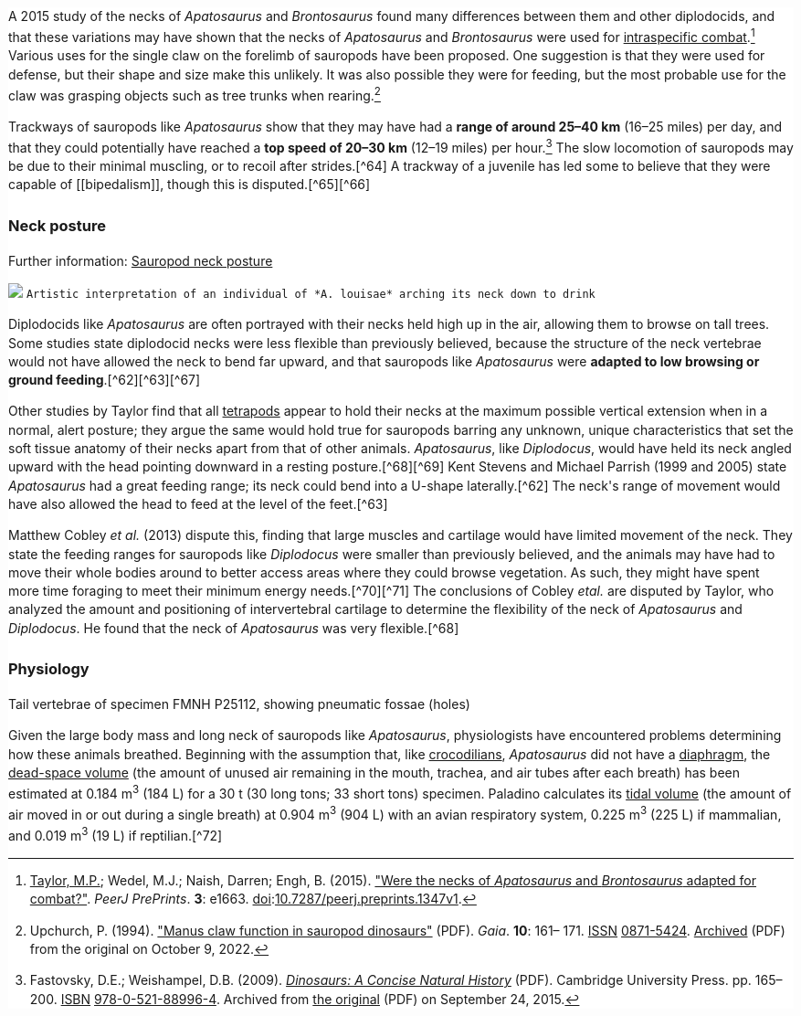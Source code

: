 A 2015 study of the necks of *Apatosaurus* and *Brontosaurus* found many differences between them and other diplodocids, and that these variations may have shown that the necks of *Apatosaurus* and *Brontosaurus* were used for [intraspecific combat](https://en.m.wikipedia.org/wiki/Intraspecific_combat "Intraspecific combat").[^16] Various uses for the single claw on the forelimb of sauropods have been proposed. One suggestion is that they were used for defense, but their shape and size make this unlikely. It was also possible they were for feeding, but the most probable use for the claw was grasping objects such as tree trunks when rearing.[^19]

Trackways of sauropods like *Apatosaurus* show that they may have had a **range of around 25–40 km** (16–25 miles) per day, and that they could potentially have reached a **top speed of 20–30 km** (12–19 miles) per hour.[^12] The slow locomotion of sauropods may be due to their minimal muscling, or to recoil after strides.[^64] A trackway of a juvenile has led some to believe that they were capable of [[bipedalism]], though this is disputed.[^65][^66]

### Neck posture

Further information: [Sauropod neck posture](https://en.m.wikipedia.org/wiki/Sauropod_neck_posture "Sauropod neck posture")

![](https://upload.wikimedia.org/wikipedia/commons/thumb/8/82/Apatosaurus33.jpg/500px-Apatosaurus33.jpg)
`Artistic interpretation of an individual of *A. louisae* arching its neck down to drink`

Diplodocids like *Apatosaurus* are often portrayed with their necks held high up in the air, allowing them to browse on tall trees. Some studies state diplodocid necks were less flexible than previously believed, because the structure of the neck vertebrae would not have allowed the neck to bend far upward, and that sauropods like *Apatosaurus* were **adapted to low browsing or ground feeding**.[^62][^63][^67]

Other studies by Taylor find that all [tetrapods](https://en.m.wikipedia.org/wiki/Tetrapod "Tetrapod") appear to hold their necks at the maximum possible vertical extension when in a normal, alert posture; they argue the same would hold true for sauropods barring any unknown, unique characteristics that set the soft tissue anatomy of their necks apart from that of other animals. *Apatosaurus*, like *Diplodocus*, would have held its neck angled upward with the head pointing downward in a resting posture.[^68][^69] Kent Stevens and Michael Parrish (1999 and 2005) state *Apatosaurus* had a great feeding range; its neck could bend into a U-shape laterally.[^62] The neck's range of movement would have also allowed the head to feed at the level of the feet.[^63]

Matthew Cobley *et al.* (2013) dispute this, finding that large muscles and cartilage would have limited movement of the neck. They state the feeding ranges for sauropods like *Diplodocus* were smaller than previously believed, and the animals may have had to move their whole bodies around to better access areas where they could browse vegetation. As such, they might have spent more time foraging to meet their minimum energy needs.[^70][^71] The conclusions of Cobley *etal.* are disputed by Taylor, who analyzed the amount and positioning of intervertebral cartilage to determine the flexibility of the neck of *Apatosaurus* and *Diplodocus*. He found that the neck of *Apatosaurus* was very flexible.[^68]

### Physiology

Tail vertebrae of specimen FMNH P25112, showing pneumatic fossae (holes)

Given the large body mass and long neck of sauropods like *Apatosaurus*, physiologists have encountered problems determining how these animals breathed. Beginning with the assumption that, like [crocodilians](https://en.m.wikipedia.org/wiki/Crocodilia "Crocodilia"), *Apatosaurus* did not have a [diaphragm](https://en.m.wikipedia.org/wiki/Thoracic_diaphragm "Thoracic diaphragm"), the [dead-space volume](https://en.m.wikipedia.org/wiki/Dead_space_\(physiology\) "Dead space (physiology)") (the amount of unused air remaining in the mouth, trachea, and air tubes after each breath) has been estimated at 0.184 m<sup>3</sup> (184 L) for a 30 t (30 long tons; 33 short tons) specimen. Paladino calculates its [tidal volume](https://en.m.wikipedia.org/wiki/Lung_volumes "Lung volumes") (the amount of air moved in or out during a single breath) at 0.904 m<sup>3</sup> (904 L) with an avian respiratory system, 0.225 m<sup>3</sup> (225 L) if mammalian, and 0.019 m<sup>3</sup> (19 L) if reptilian.[^72]


[^1]: Taylor, M.P. (2010). "Sauropod dinosaur research: a historical review." Pp. 361–386 in Moody, R.T.J., Buffetaut, E., Naish, D. and Martill, D.E. (eds.), *Dinosaurs and Other Extinct Saurians: A Historical Perspective*. London: The Geological Society, Special Publication No. 34.
[^2]: Berman, D.S. and McIntosh, J. S. (1978). "Skull and relationships of the Upper Jurassic sauropod *Apatosaurus* (Reptilia, Saurischia)." *Bulletin of the Carnegie Museum*, **8**: 1–35.
[^3]: ["Apatosaurus"](https://www.merriam-webster.com/dictionary/Apatosaurus). *[Merriam-Webster.com Dictionary](https://en.m.wikipedia.org/wiki/Merriam-Webster "Merriam-Webster")*. Merriam-Webster.
[^4]: ["Apatosaurus"](https://www.dictionary.com/browse/Apatosaurus). *[Dictionary.com Unabridged](https://en.m.wikipedia.org/wiki/Dictionary.com "Dictionary.com")* (Online). n.d.
[^5]: Paul, Gregory S. (2016). [*The Princeton Field Guide to Dinosaurs*](http://worldcat.org/oclc/985402380). Princeton University Press. p. 217. [ISBN](https://en.m.wikipedia.org/wiki/ISBN_\(identifier\) "ISBN (identifier)") [978-1-78684-190-2](https://en.m.wikipedia.org/wiki/Special:BookSources/978-1-78684-190-2 "Special:BookSources/978-1-78684-190-2"). [OCLC](https://en.m.wikipedia.org/wiki/OCLC_\(identifier\) "OCLC (identifier)") [985402380](https://search.worldcat.org/oclc/985402380).
[^6]: Seebacher, F. (2001). ["A new method to calculate allometric length-mass relationships of dinosaurs"](http://dinoweb.ucoz.ru/_fr/4/A_new_method_to.pdf) (PDF). *Journal of Vertebrate Paleontology*. **21** (1): 51– 52. [CiteSeerX](https://en.m.wikipedia.org/wiki/CiteSeerX_\(identifier\) "CiteSeerX (identifier)") [10.1.1.462.255](https://citeseerx.ist.psu.edu/viewdoc/summary?doi=10.1.1.462.255). [doi](https://en.m.wikipedia.org/wiki/Doi_\(identifier\) "Doi (identifier)"):[10.1671/0272-4634(2001)021\[0051:ANMTCA\]2.0.CO;2](https://doi.org/10.1671%2F0272-4634%282001%29021%5B0051%3AANMTCA%5D2.0.CO%3B2). [ISSN](https://en.m.wikipedia.org/wiki/ISSN_\(identifier\) "ISSN (identifier)") [0272-4634](https://search.worldcat.org/issn/0272-4634). [JSTOR](https://en.m.wikipedia.org/wiki/JSTOR_\(identifier\) "JSTOR (identifier)") [4524171](https://www.jstor.org/stable/4524171). [S2CID](https://en.m.wikipedia.org/wiki/S2CID_\(identifier\) "S2CID (identifier)") [53446536](https://api.semanticscholar.org/CorpusID:53446536). [Archived](https://ghostarchive.org/archive/20221009/http://dinoweb.ucoz.ru/_fr/4/A_new_method_to.pdf) (PDF) from the original on October 9, 2022.
[^7]: Mazzetta, G.V.; Christiansen, P.; Farina, R.A. (2004). ["Giants and bizarres: body size of some southern South American Cretaceous dinosaurs"](http://www.miketaylor.org.uk/tmp/papers/Mazzetta-et-al_04_SA-dino-body-size.pdf) (PDF). *Historical Biology*. **16** ( 2– 4): 71– 83. [Bibcode](https://en.m.wikipedia.org/wiki/Bibcode_\(identifier\) "Bibcode (identifier)"):[2004HBio...16...71M](https://ui.adsabs.harvard.edu/abs/2004HBio...16...71M). [CiteSeerX](https://en.m.wikipedia.org/wiki/CiteSeerX_\(identifier\) "CiteSeerX (identifier)") [10.1.1.694.1650](https://citeseerx.ist.psu.edu/viewdoc/summary?doi=10.1.1.694.1650). [doi](https://en.m.wikipedia.org/wiki/Doi_\(identifier\) "Doi (identifier)"):[10.1080/08912960410001715132](https://doi.org/10.1080%2F08912960410001715132). [ISSN](https://en.m.wikipedia.org/wiki/ISSN_\(identifier\) "ISSN (identifier)") [1029-2381](https://search.worldcat.org/issn/1029-2381). [S2CID](https://en.m.wikipedia.org/wiki/S2CID_\(identifier\) "S2CID (identifier)") [56028251](https://api.semanticscholar.org/CorpusID:56028251). [Archived](https://ghostarchive.org/archive/20221009/http://www.miketaylor.org.uk/tmp/papers/Mazzetta-et-al_04_SA-dino-body-size.pdf) (PDF) from the original on October 9, 2022.
[^8]: Henderson, D.M. (2006). ["Burly Gaits: Centers of mass, stability, and the trackways of sauropod dinosaurs"](http://doc.rero.ch/record/15149/files/PAL_E2423.pdf) (PDF). *Journal of Vertebrate Paleontology*. **26** (4): 907– 921. [doi](https://en.m.wikipedia.org/wiki/Doi_\(identifier\) "Doi (identifier)"):[10.1671/0272-4634(2006)26\[907:BGCOMS\]2.0.CO;2](https://doi.org/10.1671%2F0272-4634%282006%2926%5B907%3ABGCOMS%5D2.0.CO%3B2). [JSTOR](https://en.m.wikipedia.org/wiki/JSTOR_\(identifier\) "JSTOR (identifier)") [4524642](https://www.jstor.org/stable/4524642). [S2CID](https://en.m.wikipedia.org/wiki/S2CID_\(identifier\) "S2CID (identifier)") [86216852](https://api.semanticscholar.org/CorpusID:86216852).
[^9]: Bates, K.T.; Falkingham, P.L.; Macaulay, S.; Brassey, C.; Maidment, S.C.R. (2015). ["Downsizing a giant: re-evaluating *Dreadnoughtus* body mass"](https://www.ncbi.nlm.nih.gov/pmc/articles/PMC4528471). *Biology Letters*. **11** (6): 20150215. [doi](https://en.m.wikipedia.org/wiki/Doi_\(identifier\) "Doi (identifier)"):[10.1098/rsbl.2015.0215](https://doi.org/10.1098%2Frsbl.2015.0215). [ISSN](https://en.m.wikipedia.org/wiki/ISSN_\(identifier\) "ISSN (identifier)") [1744-957X](https://search.worldcat.org/issn/1744-957X). [PMC](https://en.m.wikipedia.org/wiki/PMC_\(identifier\) "PMC (identifier)") [4528471](https://www.ncbi.nlm.nih.gov/pmc/articles/PMC4528471). [PMID](https://en.m.wikipedia.org/wiki/PMID_\(identifier\) "PMID (identifier)") [26063751](https://pubmed.ncbi.nlm.nih.gov/26063751).
[^10]: Wedel, M. (2013). ["A giant, skeletally immature individual of *Apatosaurus* from the Morrison Formation of Oklahoma"](https://sauroposeidon.files.wordpress.com/2010/04/wedel-2013-svpca-giant-apatosaurus-from-oklahoma.pdf) (PDF). *61st Symposium on Vertebrate Palaeontology and Comparative Anatomy – Programme and Abstracts*: 40– 45. [Archived](https://ghostarchive.org/archive/20221009/https://sauroposeidon.files.wordpress.com/2010/04/wedel-2013-svpca-giant-apatosaurus-from-oklahoma.pdf) (PDF) from the original on October 9, 2022.
[^11]: Molina-Pérez, R.; Larramendi, A. (2020). *Dinosaur Facts and Figures: The Sauropods and Other Sauropodomorphs*. Princeton University Press. p. 256. [ISBN](https://en.m.wikipedia.org/wiki/ISBN_\(identifier\) "ISBN (identifier)") [978-0691190693](https://en.m.wikipedia.org/wiki/Special:BookSources/978-0691190693 "Special:BookSources/978-0691190693").
[^12]: Fastovsky, D.E.; Weishampel, D.B. (2009). [*Dinosaurs: A Concise Natural History*](https://web.archive.org/web/20150924004505/http://www.evolbiol.ru/large_files/dinosaurs2009.pdf) (PDF). Cambridge University Press. pp. 165– 200. [ISBN](https://en.m.wikipedia.org/wiki/ISBN_\(identifier\) "ISBN (identifier)") [978-0-521-88996-4](https://en.m.wikipedia.org/wiki/Special:BookSources/978-0-521-88996-4 "Special:BookSources/978-0-521-88996-4"). Archived from [the original](http://www.evolbiol.ru/large_files/dinosaurs2009.pdf) (PDF) on September 24, 2015.
[^13]: Whitlock, J.A. (2011). ["Inferences of Diplodocoid (Sauropoda: Dinosauria) Feeding Behavior from Snout Shape and Microwear Analyses"](https://www.ncbi.nlm.nih.gov/pmc/articles/PMC3071828). *PLOS ONE*. **6** (4): e18304. [Bibcode](https://en.m.wikipedia.org/wiki/Bibcode_\(identifier\) "Bibcode (identifier)"):[2011PLoSO...618304W](https://ui.adsabs.harvard.edu/abs/2011PLoSO...618304W). [doi](https://en.m.wikipedia.org/wiki/Doi_\(identifier\) "Doi (identifier)"):[10.1371/journal.pone.0018304](https://doi.org/10.1371%2Fjournal.pone.0018304). [PMC](https://en.m.wikipedia.org/wiki/PMC_\(identifier\) "PMC (identifier)") [3071828](https://www.ncbi.nlm.nih.gov/pmc/articles/PMC3071828). [PMID](https://en.m.wikipedia.org/wiki/PMID_\(identifier\) "PMID (identifier)") [21494685](https://pubmed.ncbi.nlm.nih.gov/21494685).
[^14]: Balanoff, A.M.; Bever, G.S.; Ikejiri, T. (2010). ["The Braincase of *Apatosaurus* (Dinosauria: Sauropoda) Based on Computed Tomography of a New Specimen with Comments on Variation and Evolution in Sauropod Neuroanatomy"](http://digitallibrary.amnh.org/bitstream/2246/6040/1/N3677.pdf) (PDF). *American Museum Novitates* (3677): 1– 32. [doi](https://en.m.wikipedia.org/wiki/Doi_\(identifier\) "Doi (identifier)"):[10.1206/591.1](https://doi.org/10.1206%2F591.1). [S2CID](https://en.m.wikipedia.org/wiki/S2CID_\(identifier\) "S2CID (identifier)") [83813837](https://api.semanticscholar.org/CorpusID:83813837). [Archived](https://ghostarchive.org/archive/20221009/http://digitallibrary.amnh.org/bitstream/2246/6040/1/N3677.pdf) (PDF) from the original on October 9, 2022.
[^15]: [Gilmore, C.W.](https://en.m.wikipedia.org/wiki/Charles_Whitney_Gilmore "Charles Whitney Gilmore") (1936). ["Osteology of *Apatosaurus*, with special references to specimens in the Carnegie Museum"](https://doi.org/10.5962%2Fp.234849). *Memoirs of the Carnegie Museum*. **11** (4): 175– 300. [doi](https://en.m.wikipedia.org/wiki/Doi_\(identifier\) "Doi (identifier)"):[10.5962/p.234849](https://doi.org/10.5962%2Fp.234849). [OCLC](https://en.m.wikipedia.org/wiki/OCLC_\(identifier\) "OCLC (identifier)") [16777126](https://search.worldcat.org/oclc/16777126). [S2CID](https://en.m.wikipedia.org/wiki/S2CID_\(identifier\) "S2CID (identifier)") [89649268](https://api.semanticscholar.org/CorpusID:89649268).
[^16]: [Taylor, M.P.](https://en.m.wikipedia.org/wiki/Michael_P._Taylor "Michael P. Taylor"); Wedel, M.J.; Naish, Darren; Engh, B. (2015). ["Were the necks of *Apatosaurus* and *Brontosaurus* adapted for combat?"](https://doi.org/10.7287%2Fpeerj.preprints.1347v1). *PeerJ PrePrints*. **3**: e1663. [doi](https://en.m.wikipedia.org/wiki/Doi_\(identifier\) "Doi (identifier)"):[10.7287/peerj.preprints.1347v1](https://doi.org/10.7287%2Fpeerj.preprints.1347v1).
[^17]: [Riggs, E.S.](https://en.m.wikipedia.org/wiki/Elmer_S._Riggs "Elmer S. Riggs") (1903). ["Structure and Relationships of Opisthocoelian Dinosaurs. Part I, *Apatosaurus* Marsh"](http://www.miketaylor.org.uk/tmp/Riggs-1903_Structure%20and%20relationships%20of%20opisthocoelian%20dinosaurs.%20Part%20I.%20Apatosaurus%20Marsh.pdf) (PDF). *Publications of the Field Columbian Museum Geographical Series*. **2** (4): 165– 196. [OCLC](https://en.m.wikipedia.org/wiki/OCLC_\(identifier\) "OCLC (identifier)") [494478078](https://search.worldcat.org/oclc/494478078). [Archived](https://ghostarchive.org/archive/20221009/http://www.miketaylor.org.uk/tmp/Riggs-1903_Structure%20and%20relationships%20of%20opisthocoelian%20dinosaurs.%20Part%20I.%20Apatosaurus%20Marsh.pdf) (PDF) from the original on October 9, 2022.
[^18]: Lovelace, D.M.; Hartman, S.A.; Wahl, W.R. (2007). ["Morphology of a specimen of *Supersaurus* (Dinosauria, Sauropoda) from the Morrison Formation of Wyoming, and a re-evaluation of diplodocid phylogeny"](https://www.academia.edu/539710). *Arquivos do Museu Nacional*. **65** (4): 527– 544. [CiteSeerX](https://en.m.wikipedia.org/wiki/CiteSeerX_\(identifier\) "CiteSeerX (identifier)") [10.1.1.603.7472](https://citeseerx.ist.psu.edu/viewdoc/summary?doi=10.1.1.603.7472). [ISSN](https://en.m.wikipedia.org/wiki/ISSN_\(identifier\) "ISSN (identifier)") [0365-4508](https://search.worldcat.org/issn/0365-4508).
[^19]: Upchurch, P. (1994). ["Manus claw function in sauropod dinosaurs"](http://www.arca.museus.ul.pt/ArcaSite/obj/gaia/MNHNL-0000272-MG-DOC-web.PDF) (PDF). *Gaia*. **10**: 161– 171. [ISSN](https://en.m.wikipedia.org/wiki/ISSN_\(identifier\) "ISSN (identifier)") [0871-5424](https://search.worldcat.org/issn/0871-5424). [Archived](https://ghostarchive.org/archive/20221009/http://www.arca.museus.ul.pt/ArcaSite/obj/gaia/MNHNL-0000272-MG-DOC-web.PDF) (PDF) from the original on October 9, 2022.
[^20]: [Martin, A.J.](https://en.m.wikipedia.org/wiki/Anthony_J._Martin "Anthony J. Martin") (2006). [*Introduction to the Study of Dinosaurs*](https://archive.org/details/introductiontost00mart) (Second ed.). Blackwell Publishing. p.  [560](https://archive.org/details/introductiontost00mart/page/n576). [ISBN](https://en.m.wikipedia.org/wiki/ISBN_\(identifier\) "ISBN (identifier)") [978-1-4051-3413-2](https://en.m.wikipedia.org/wiki/Special:BookSources/978-1-4051-3413-2 "Special:BookSources/978-1-4051-3413-2").
[^21]: Upchurch, P.; Tomida, Y.; Barrett, P.M. (2005). ["A new specimen of *Apatosaurus ajax* (Sauropoda: Diplodocidae) from the Morrison Formation (Upper Jurassic) of Wyoming, USA"](http://ci.nii.ac.jp/naid/110004665753/). *National Science Museum Monographs*. **26** (118): 1– 156. [ISSN](https://en.m.wikipedia.org/wiki/ISSN_\(identifier\) "ISSN (identifier)") [1342-9574](https://search.worldcat.org/issn/1342-9574).
[^22]: Kohl, M. F., & McIntosh, J. S. 1997, Discovering Dinosaurs in the Old West: The field journals of Arthur Lakes.
[^23]: Tschopp, Emanuel; Mateus, Octávio; Benson, Roger B. J. (April 7, 2015). ["A specimen-level phylogenetic analysis and taxonomic revision of Diplodocidae (Dinosauria, Sauropoda)"](https://www.ncbi.nlm.nih.gov/pmc/articles/PMC4393826). *PeerJ*. **3**: e857. [doi](https://en.m.wikipedia.org/wiki/Doi_\(identifier\) "Doi (identifier)"):[10.7717/peerj.857](https://doi.org/10.7717%2Fpeerj.857). [ISSN](https://en.m.wikipedia.org/wiki/ISSN_\(identifier\) "ISSN (identifier)") [2167-8359](https://search.worldcat.org/issn/2167-8359). [PMC](https://en.m.wikipedia.org/wiki/PMC_\(identifier\) "PMC (identifier)") [4393826](https://www.ncbi.nlm.nih.gov/pmc/articles/PMC4393826). [PMID](https://en.m.wikipedia.org/wiki/PMID_\(identifier\) "PMID (identifier)") [25870766](https://pubmed.ncbi.nlm.nih.gov/25870766).
[^24]: Liddell, G.H.; Scott, R. (1882). [*A Greek-English Lexicon*](https://archive.org/stream/greekenglishlex00lidduoft#page/iv/mode/2up). Harper & Brothers. pp.  1– 1774.
[^25]: [Marsh, O.C.](https://en.m.wikipedia.org/wiki/Othniel_Charles_Marsh "Othniel Charles Marsh") (1877). ["Notice of New Dinosaurian Reptiles from the Jurassic formation"](http://marsh.dinodb.com/marsh/Marsh%201877%20-%20Notice%20of%20new%20dinosaurian%20reptiles%20from%20the%20Jurassic%20formation.pdf) (PDF). *American Journal of Science*. **14** (84): 514– 516. [Bibcode](https://en.m.wikipedia.org/wiki/Bibcode_\(identifier\) "Bibcode (identifier)"):[1877AmJS...14..514M](https://ui.adsabs.harvard.edu/abs/1877AmJS...14..514M). [doi](https://en.m.wikipedia.org/wiki/Doi_\(identifier\) "Doi (identifier)"):[10.2475/ajs.s3-14.84.514](https://doi.org/10.2475%2Fajs.s3-14.84.514). [S2CID](https://en.m.wikipedia.org/wiki/S2CID_\(identifier\) "S2CID (identifier)") [130488291](https://api.semanticscholar.org/CorpusID:130488291). [Archived](https://ghostarchive.org/archive/20221009/http://marsh.dinodb.com/marsh/Marsh%201877%20-%20Notice%20of%20new%20dinosaurian%20reptiles%20from%20the%20Jurassic%20formation.pdf) (PDF) from the original on October 9, 2022.
[^26]: [Holtz, T.R. Jr.](https://en.m.wikipedia.org/wiki/Thomas_R._Holtz_Jr. "Thomas R. Holtz Jr.") (2008). [*Dinosaurs: The Most Complete, Up-to-Date Encyclopedia for Dinosaur Lovers of All Ages*](https://archive.org/details/dinosaursmostcom00holt). Random House. pp.  [1](https://archive.org/details/dinosaursmostcom00holt/page/n8) –432. [ISBN](https://en.m.wikipedia.org/wiki/ISBN_\(identifier\) "ISBN (identifier)") [978-0-375-82419-7](https://en.m.wikipedia.org/wiki/Special:BookSources/978-0-375-82419-7 "Special:BookSources/978-0-375-82419-7").
[^27]: Marsh, O.T. ["Apatosaurus ajax?; YPM VP 004833; North America; USA; Colorado; Jefferson County; Arthur Lakes"](https://collections.peabody.yale.edu/search/Record/YPM-VP-004833). *collections.peabody.yale.edu*. Retrieved March 11, 2022.
[^28]: Tschopp, E.; Mateus, O. V.; Benson, R. B. J. (2015). ["A specimen-level phylogenetic analysis and taxonomic revision of Diplodocidae (Dinosauria, Sauropoda)"](https://www.ncbi.nlm.nih.gov/pmc/articles/PMC4393826). *PeerJ*. **3**: e857. [doi](https://en.m.wikipedia.org/wiki/Doi_\(identifier\) "Doi (identifier)"):[10.7717/peerj.857](https://doi.org/10.7717%2Fpeerj.857). [PMC](https://en.m.wikipedia.org/wiki/PMC_\(identifier\) "PMC (identifier)") [4393826](https://www.ncbi.nlm.nih.gov/pmc/articles/PMC4393826). [PMID](https://en.m.wikipedia.org/wiki/PMID_\(identifier\) "PMID (identifier)") [25870766](https://pubmed.ncbi.nlm.nih.gov/25870766).
[^29]: Marsh, O.C. (1879). ["Notice of new Jurassic dinosaurs"](http://marsh.dinodb.com/marsh/Marsh%201879%20-%20Notice%20of%20new%20Jurassic%20reptiles.pdf) (PDF). *American Journal of Science*. **18** (108): 501– 505. [Bibcode](https://en.m.wikipedia.org/wiki/Bibcode_\(identifier\) "Bibcode (identifier)"):[1879AmJS...18..501M](https://ui.adsabs.harvard.edu/abs/1879AmJS...18..501M). [doi](https://en.m.wikipedia.org/wiki/Doi_\(identifier\) "Doi (identifier)"):[10.2475/ajs.s3-18.108.501](https://doi.org/10.2475%2Fajs.s3-18.108.501). [S2CID](https://en.m.wikipedia.org/wiki/S2CID_\(identifier\) "S2CID (identifier)") [131001110](https://api.semanticscholar.org/CorpusID:131001110). [Archived](https://ghostarchive.org/archive/20221009/http://marsh.dinodb.com/marsh/Marsh%201879%20-%20Notice%20of%20new%20Jurassic%20reptiles.pdf) (PDF) from the original on October 9, 2022.
[^30]: ["Apatosaurus sp. AMNH FR 5755"](http://research.amnh.org/paleontology/search.php?action=detail&specimen_id=48563). 2007.
[^31]: Mossbrucker, M. T., & Bakker, R. T. (October 2013). Missing muzzle found: new skull material referrable to Apatosaurus ajax (Marsh 1877) from the Morrison Formation of Morrison, Colorado. In *Geological Society of America Abstracts with Programs* (Vol. 45, p. 111).
[^32]: Mateus, O. (2006). "Jurassic dinosaurs from the Morrison Formation (USA), the Lourinhã and Alcobaça Formations (Portugal), and the Tendaguru Beds (Tanzania): A comparison". In Foster, John R.; Lucas, Spencer G. (eds.). *Paleontology and Geology of the Upper Jurassic Morrison Formation*. Vol. 36. New Mexico Museum of Natural History and Science Bulletin. pp.  223– 231.
[^33]: Brinkman, P. D. (2010). *The second Jurassic dinosaur rush*. University of Chicago Press.
[^34]: Bakker, R.T. (1994). ["The Bite of the Bronto"](https://web.archive.org/web/20150209044223/http://connection.ebscohost.com/c/articles/9409020826/bite-bronto). *Earth*. **3** (6): 26– 33. Archived from [the original](http://connection.ebscohost.com/c/articles/9409020826/bite-bronto) on February 9, 2015.
[^35]: Matthew, W.D. (1905). ["The mounted skeleton of *Brontosaurus* "](https://archive.org/stream/p2naturalhistory05ameruoft). *The American Museum Journal*. **5** (2): 63– 70.
[^36]: McIntosh, J.S.; Berman, D.S. (1975). "Description of the Palate and Lower Jaw of the Sauropod Dinosaur *Diplodocus* (Reptilia: Saurischia) with Remarks on the Nature of the Skull of *Apatosaurus* ". *Journal of Paleontology*. **49** (1): 187– 199. [JSTOR](https://en.m.wikipedia.org/wiki/JSTOR_\(identifier\) "JSTOR (identifier)") [1303324](https://www.jstor.org/stable/1303324).
[^37]: Miller, B. (October 30, 2014). ["Bully for *Camarasaurus* "](https://dinosours.wordpress.com/2014/10/30/bully-for-camarasaurus/). Dinosours.
[^38]: Parsons, K.M. (1997). ["The Wrongheaded Dinosaur"](https://web.archive.org/web/20100414165426/http://www.carnegiemuseums.org/cmag/bk_issue/1997/novdec/feat5.htm). Carnegie Magazine. Archived from [the original](http://www.carnegiemuseums.org/cmag/bk_issue/1997/novdec/feat5.htm) on April 14, 2010.
[^39]: Crafton, D.C. (1982). [*Before Mickey: The Animated Film 1898–1928*](http://www.micheleleigh.net/wp-content/uploads/2014/01/Crafton.pdf) (PDF). MIT Press. pp. 1– 57. [ISBN](https://en.m.wikipedia.org/wiki/ISBN_\(identifier\) "ISBN (identifier)") [978-0-262-03083-0](https://en.m.wikipedia.org/wiki/Special:BookSources/978-0-262-03083-0 "Special:BookSources/978-0-262-03083-0"). [Archived](https://ghostarchive.org/archive/20221009/http://www.micheleleigh.net/wp-content/uploads/2014/01/Crafton.pdf) (PDF) from the original on October 9, 2022.
[^40]: Glut, D.F. (1997). [*Dinosaurs: The Encyclopedia*](https://archive.org/details/dinosaursencyclo04dfgl_143). McFarland. pp.  [150](https://archive.org/details/dinosaursencyclo04dfgl_143/page/n155) –163. [ISBN](https://en.m.wikipedia.org/wiki/ISBN_\(identifier\) "ISBN (identifier)") [978-0-7864-7222-2](https://en.m.wikipedia.org/wiki/Special:BookSources/978-0-7864-7222-2 "Special:BookSources/978-0-7864-7222-2").
[^41]: Carpenter, Kenneth; Tidwell, Virginia (1998). ["Preliminary Description of a Brachiosaurus Skull from Felch Quarry 1, Garden Park, Colorado"](https://books.google.com/books?id=CLEPeg_SjTcC&pg=PA69). In Carpenter, Kenneth; Chure, Dan; Kirkland, James Ian (eds.). *The Upper Jurassic Morrison Formation: an interdisciplinary study*. Taylor & Francis. [ISBN](https://en.m.wikipedia.org/wiki/ISBN_\(identifier\) "ISBN (identifier)") [978-90-5699-183-8](https://en.m.wikipedia.org/wiki/Special:BookSources/978-90-5699-183-8 "Special:BookSources/978-90-5699-183-8").
[^42]: D'Emic, Michael D.; Carrano, Matthew T. (June 28, 2019). ["Redescription of Brachiosaurid Sauropod Dinosaur Material From the Upper Jurassic Morrison Formation, Colorado, USA"](https://doi.org/10.1002%2Far.24198). *The Anatomical Record*. **303** (4): 732– 758. [doi](https://en.m.wikipedia.org/wiki/Doi_\(identifier\) "Doi (identifier)"):[10.1002/ar.24198](https://doi.org/10.1002%2Far.24198). [ISSN](https://en.m.wikipedia.org/wiki/ISSN_\(identifier\) "ISSN (identifier)") [1932-8486](https://search.worldcat.org/issn/1932-8486). [PMID](https://en.m.wikipedia.org/wiki/PMID_\(identifier\) "PMID (identifier)") [31254331](https://pubmed.ncbi.nlm.nih.gov/31254331). [S2CID](https://en.m.wikipedia.org/wiki/S2CID_\(identifier\) "S2CID (identifier)") [195765189](https://api.semanticscholar.org/CorpusID:195765189).
[^43]: Barrett, P.M.; Storrs, G.W.; Young, M.T.; Witmer, L.M. (2011). ["A new skull of *Apatosaurus* and its taxonomic and palaeobiological implications"](http://www.miketaylor.org.uk/dino/pubs/svpca2011/SVPCA2011-abstracts.pdf) (PDF). *Symposium of Vertebrate Palaeontology & Comparative Anatomy Abstracts of Presentations*: 5. [Archived](https://ghostarchive.org/archive/20221009/http://www.miketaylor.org.uk/dino/pubs/svpca2011/SVPCA2011-abstracts.pdf) (PDF) from the original on October 9, 2022.
[^44]: [Taylor, M.P.](https://en.m.wikipedia.org/wiki/Mike_P._Taylor "Mike P. Taylor") (2010). ["Sauropod dinosaur research: a historical review"](http://www.miketaylor.org.uk/dino/pubs/taylor2010/Taylor2010-sauropod-history.pdf) (PDF). *Geological Society, London, Special Publications*. **343** (1): 361– 386. [Bibcode](https://en.m.wikipedia.org/wiki/Bibcode_\(identifier\) "Bibcode (identifier)"):[2010GSLSP.343..361T](https://ui.adsabs.harvard.edu/abs/2010GSLSP.343..361T). [doi](https://en.m.wikipedia.org/wiki/Doi_\(identifier\) "Doi (identifier)"):[10.1144/SP343.22](https://doi.org/10.1144%2FSP343.22). [S2CID](https://en.m.wikipedia.org/wiki/S2CID_\(identifier\) "S2CID (identifier)") [910635](https://api.semanticscholar.org/CorpusID:910635). [Archived](https://ghostarchive.org/archive/20221009/http://www.miketaylor.org.uk/dino/pubs/taylor2010/Taylor2010-sauropod-history.pdf) (PDF) from the original on October 9, 2022.
[^45]: Brinkman, P. (2006). "Bully for *Apatosaurus* ". *Endeavour*. **30** (4): 126– 130. [doi](https://en.m.wikipedia.org/wiki/Doi_\(identifier\) "Doi (identifier)"):[10.1016/j.endeavour.2006.10.004](https://doi.org/10.1016%2Fj.endeavour.2006.10.004). [PMID](https://en.m.wikipedia.org/wiki/PMID_\(identifier\) "PMID (identifier)") [17097734](https://pubmed.ncbi.nlm.nih.gov/17097734).
[^46]: Upchurch, P.; Barrett, P.M.; Dodson, P. (2004). "Sauropoda". In Weishampel, David B.; Osmólska, Peter; Dodson, P. (eds.). [*The Dinosauria*](https://archive.org/details/dinosauriandedit00weis) (2 ed.). University of California Press. pp.  [259](https://archive.org/details/dinosauriandedit00weis/page/n277) –322. [ISBN](https://en.m.wikipedia.org/wiki/ISBN_\(identifier\) "ISBN (identifier)") [978-0-520-25408-4](https://en.m.wikipedia.org/wiki/Special:BookSources/978-0-520-25408-4 "Special:BookSources/978-0-520-25408-4").
[^47]: McIntosh, J.S. (1995). Sun, A.; Wang, Y. (eds.). "Remarks on the North American sauropod *Apatosaurus* Marsh". *Sixth Symposium on Mesozoic Terrestrial Ecosystems and Biota Short Papers*: 119– 123.
[^48]: Bakker, R.T. (1998). ["Dinosaur mid-life crisis: the Jurassic-Cretaceous transition in Wyoming and Colorado"](http://econtent.unm.edu/cdm/ref/collection/bulletins/id/928). In Lucas, Spencer G.; Kirkland, James I.; Estep, J.W. (eds.). *Lower and Middle Cretaceous Terrestrial Ecosystems*. Vol. 14. New Mexico Museum of Natural History and Science Bulletin. pp.  67– 77.
[^49]: D'Emic, M. 2015. ["Not so fast, Brontosaurus"](https://time.com/3810104/not-so-fast-brontosaurus/). Time.com